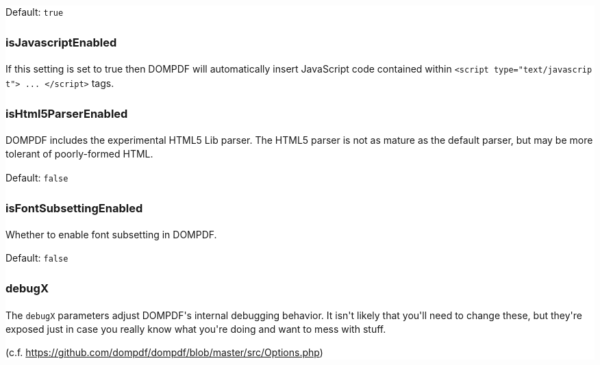 Default: `true`

### isJavascriptEnabled

If this setting is set to true then DOMPDF will automatically insert JavaScript code contained within `<script type="text/javascript"> ... </script>` tags.

### isHtml5ParserEnabled

DOMPDF includes the experimental HTML5 Lib parser. The HTML5 parser is not as mature as the default parser, but may be more tolerant of poorly-formed HTML.

Default: `false`

### isFontSubsettingEnabled

Whether to enable font subsetting in DOMPDF.

Default: `false`

### debugX

The `debugX` parameters adjust DOMPDF's internal debugging behavior. It isn't likely that you'll need to change these, but they're exposed just in case you really know what you're doing and want to mess with stuff.

(c.f. https://github.com/dompdf/dompdf/blob/master/src/Options.php)
